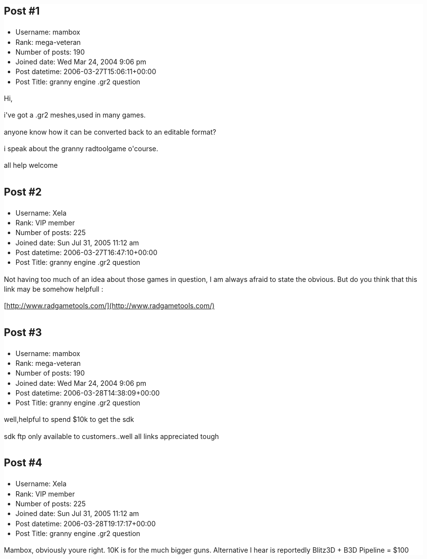 ## Post #1
- Username: mambox
- Rank: mega-veteran
- Number of posts: 190
- Joined date: Wed Mar 24, 2004 9:06 pm
- Post datetime: 2006-03-27T15:06:11+00:00
- Post Title: granny engine .gr2 question

Hi,

i've got a .gr2 meshes,used in many games.

anyone know how it can be converted back to an editable format?

i speak about the granny radtoolgame o'course.

all help welcome
## Post #2
- Username: Xela
- Rank: VIP member
- Number of posts: 225
- Joined date: Sun Jul 31, 2005 11:12 am
- Post datetime: 2006-03-27T16:47:10+00:00
- Post Title: granny engine .gr2 question

Not having too much of an idea about those games in question, I am always afraid to state the obvious. But do you think that this link may be somehow helpfull   :

[http://www.radgametools.com/](http://www.radgametools.com/)
## Post #3
- Username: mambox
- Rank: mega-veteran
- Number of posts: 190
- Joined date: Wed Mar 24, 2004 9:06 pm
- Post datetime: 2006-03-28T14:38:09+00:00
- Post Title: granny engine .gr2 question

well,helpful to spend $10k to get the sdk 

sdk ftp only available to customers..well all links appreciated tough
## Post #4
- Username: Xela
- Rank: VIP member
- Number of posts: 225
- Joined date: Sun Jul 31, 2005 11:12 am
- Post datetime: 2006-03-28T19:17:17+00:00
- Post Title: granny engine .gr2 question

Mambox, 
obviously youre right. 10K is for the much bigger guns. 
Alternative I hear is reportedly Blitz3D + B3D Pipeline = $100
